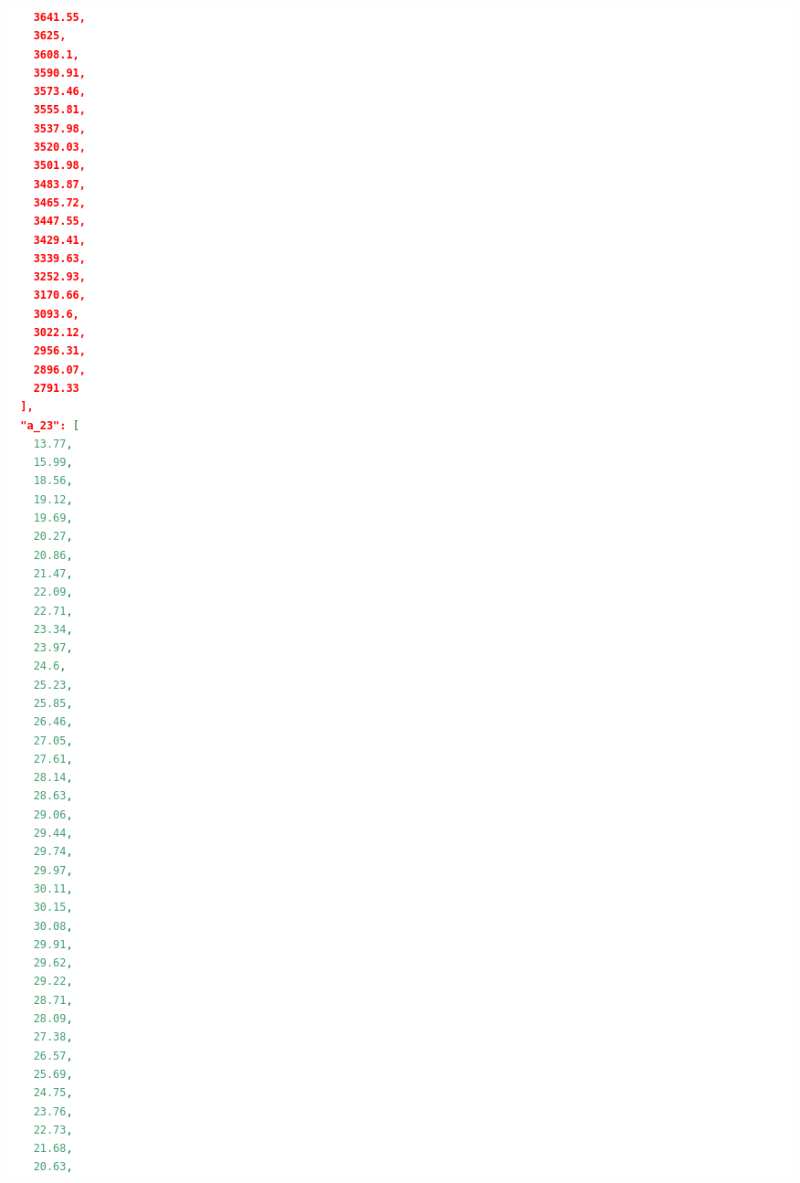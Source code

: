 ```json
    3641.55,
    3625,
    3608.1,
    3590.91,
    3573.46,
    3555.81,
    3537.98,
    3520.03,
    3501.98,
    3483.87,
    3465.72,
    3447.55,
    3429.41,
    3339.63,
    3252.93,
    3170.66,
    3093.6,
    3022.12,
    2956.31,
    2896.07,
    2791.33
  ],
  "a_23": [
    13.77,
    15.99,
    18.56,
    19.12,
    19.69,
    20.27,
    20.86,
    21.47,
    22.09,
    22.71,
    23.34,
    23.97,
    24.6,
    25.23,
    25.85,
    26.46,
    27.05,
    27.61,
    28.14,
    28.63,
    29.06,
    29.44,
    29.74,
    29.97,
    30.11,
    30.15,
    30.08,
    29.91,
    29.62,
    29.22,
    28.71,
    28.09,
    27.38,
    26.57,
    25.69,
    24.75,
    23.76,
    22.73,
    21.68,
    20.63,
```